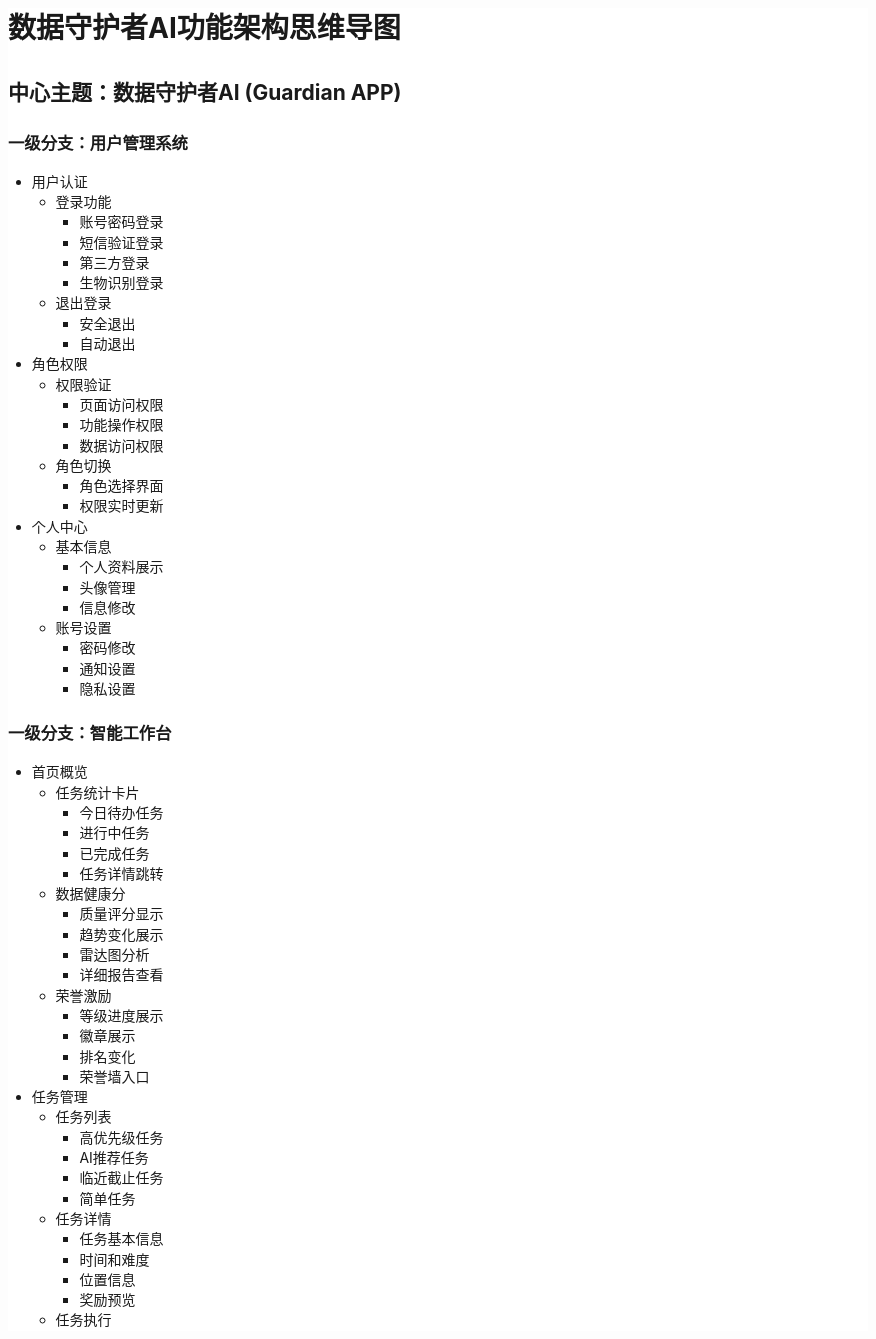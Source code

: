 # 数据守护者AI功能架构思维导图

## 中心主题：数据守护者AI (Guardian APP)

### 一级分支：用户管理系统
- 用户认证
  - 登录功能
    - 账号密码登录
    - 短信验证登录
    - 第三方登录
    - 生物识别登录
  - 退出登录
    - 安全退出
    - 自动退出
- 角色权限
  - 权限验证
    - 页面访问权限
    - 功能操作权限
    - 数据访问权限
  - 角色切换
    - 角色选择界面
    - 权限实时更新
- 个人中心
  - 基本信息
    - 个人资料展示
    - 头像管理
    - 信息修改
  - 账号设置
    - 密码修改
    - 通知设置
    - 隐私设置

### 一级分支：智能工作台
- 首页概览
  - 任务统计卡片
    - 今日待办任务
    - 进行中任务
    - 已完成任务
    - 任务详情跳转
  - 数据健康分
    - 质量评分显示
    - 趋势变化展示
    - 雷达图分析
    - 详细报告查看
  - 荣誉激励
    - 等级进度展示
    - 徽章展示
    - 排名变化
    - 荣誉墙入口
- 任务管理
  - 任务列表
    - 高优先级任务
    - AI推荐任务
    - 临近截止任务
    - 简单任务
  - 任务详情
    - 任务基本信息
    - 时间和难度
    - 位置信息
    - 奖励预览
  - 任务执行